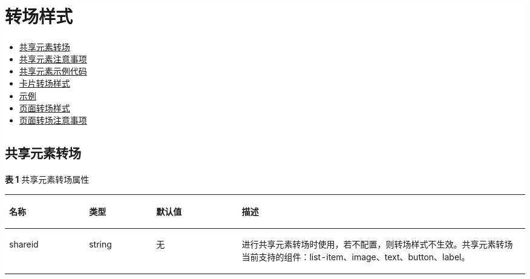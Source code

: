 # 转场样式<a name="ZH-CN_TOPIC_0000001209210695"></a>

-   [共享元素转场](#zh-cn_topic_0000001127125110_section1884520391817)
-   [共享元素注意事项](#zh-cn_topic_0000001127125110_section91806261439)
-   [共享元素示例代码](#zh-cn_topic_0000001127125110_section1568117161452)
-   [卡片转场样式](#zh-cn_topic_0000001127125110_section765051220203)
-   [示例](#zh-cn_topic_0000001127125110_section814213323271)
-   [页面转场样式](#zh-cn_topic_0000001127125110_section0565021620)
-   [页面转场注意事项](#zh-cn_topic_0000001127125110_section99079442062)

## 共享元素转场<a name="zh-cn_topic_0000001127125110_section1884520391817"></a>

**表 1**  共享元素转场属性

<a name="zh-cn_topic_0000001127125110_table74342031134012"></a>
<table><thead align="left"><tr id="zh-cn_topic_0000001127125110_row16523131144020"><th class="cellrowborder" valign="top" width="15.370000000000001%" id="mcps1.2.5.1.1"><p id="zh-cn_topic_0000001127125110_p1752416310408"><a name="zh-cn_topic_0000001127125110_p1752416310408"></a><a name="zh-cn_topic_0000001127125110_p1752416310408"></a>名称</p>
</th>
<th class="cellrowborder" valign="top" width="12.920000000000002%" id="mcps1.2.5.1.2"><p id="zh-cn_topic_0000001127125110_p552423110408"><a name="zh-cn_topic_0000001127125110_p552423110408"></a><a name="zh-cn_topic_0000001127125110_p552423110408"></a>类型</p>
</th>
<th class="cellrowborder" valign="top" width="16.41%" id="mcps1.2.5.1.3"><p id="zh-cn_topic_0000001127125110_p18524103164010"><a name="zh-cn_topic_0000001127125110_p18524103164010"></a><a name="zh-cn_topic_0000001127125110_p18524103164010"></a>默认值</p>
</th>
<th class="cellrowborder" valign="top" width="55.300000000000004%" id="mcps1.2.5.1.4"><p id="zh-cn_topic_0000001127125110_p85241931154019"><a name="zh-cn_topic_0000001127125110_p85241931154019"></a><a name="zh-cn_topic_0000001127125110_p85241931154019"></a>描述</p>
</th>
</tr>
</thead>
<tbody><tr id="zh-cn_topic_0000001127125110_row5524631174014"><td class="cellrowborder" valign="top" width="15.370000000000001%" headers="mcps1.2.5.1.1 "><p id="zh-cn_topic_0000001127125110_p452483174010"><a name="zh-cn_topic_0000001127125110_p452483174010"></a><a name="zh-cn_topic_0000001127125110_p452483174010"></a>shareid</p>
</td>
<td class="cellrowborder" valign="top" width="12.920000000000002%" headers="mcps1.2.5.1.2 "><p id="zh-cn_topic_0000001127125110_p3524143118404"><a name="zh-cn_topic_0000001127125110_p3524143118404"></a><a name="zh-cn_topic_0000001127125110_p3524143118404"></a>string</p>
</td>
<td class="cellrowborder" valign="top" width="16.41%" headers="mcps1.2.5.1.3 "><p id="zh-cn_topic_0000001127125110_p2524431164017"><a name="zh-cn_topic_0000001127125110_p2524431164017"></a><a name="zh-cn_topic_0000001127125110_p2524431164017"></a>无</p>
</td>
<td class="cellrowborder" valign="top" width="55.300000000000004%" headers="mcps1.2.5.1.4 "><p id="zh-cn_topic_0000001127125110_p135243315406"><a name="zh-cn_topic_0000001127125110_p135243315406"></a><a name="zh-cn_topic_0000001127125110_p135243315406"></a>进行共享元素转场时使用，若不配置，则转场样式不生效。共享元素转场当前支持的组件：list-item、image、text、button、label。</p>
</td>
</tr>
</tbody>
</table>
